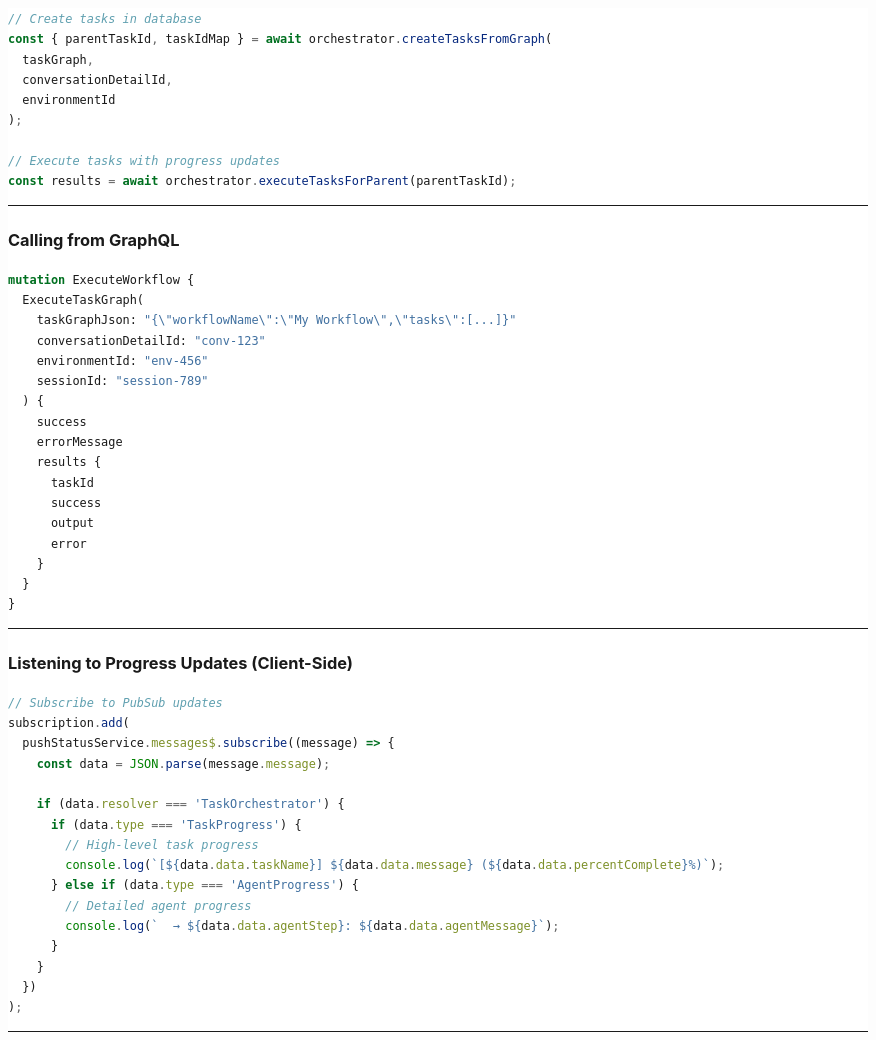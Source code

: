 ```typescript
// Create tasks in database
const { parentTaskId, taskIdMap } = await orchestrator.createTasksFromGraph(
  taskGraph,
  conversationDetailId,
  environmentId
);

// Execute tasks with progress updates
const results = await orchestrator.executeTasksForParent(parentTaskId);
```

---

### Calling from GraphQL

```graphql
mutation ExecuteWorkflow {
  ExecuteTaskGraph(
    taskGraphJson: "{\"workflowName\":\"My Workflow\",\"tasks\":[...]}"
    conversationDetailId: "conv-123"
    environmentId: "env-456"
    sessionId: "session-789"
  ) {
    success
    errorMessage
    results {
      taskId
      success
      output
      error
    }
  }
}
```

---

### Listening to Progress Updates (Client-Side)

```typescript
// Subscribe to PubSub updates
subscription.add(
  pushStatusService.messages$.subscribe((message) => {
    const data = JSON.parse(message.message);

    if (data.resolver === 'TaskOrchestrator') {
      if (data.type === 'TaskProgress') {
        // High-level task progress
        console.log(`[${data.data.taskName}] ${data.data.message} (${data.data.percentComplete}%)`);
      } else if (data.type === 'AgentProgress') {
        // Detailed agent progress
        console.log(`  → ${data.data.agentStep}: ${data.data.agentMessage}`);
      }
    }
  })
);
```

---